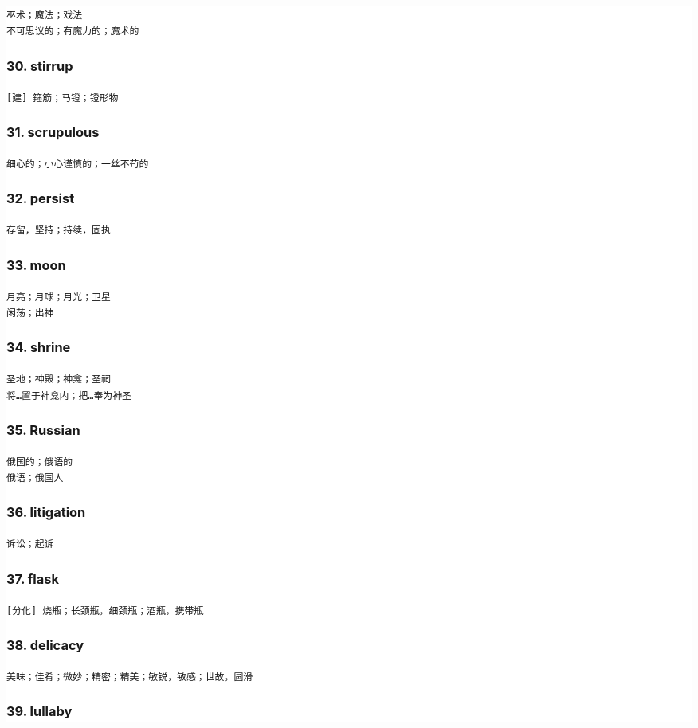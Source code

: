 ```
巫术；魔法；戏法
不可思议的；有魔力的；魔术的
```
### 30. stirrup

```
[建] 箍筋；马镫；镫形物
```
### 31. scrupulous

```
细心的；小心谨慎的；一丝不苟的
```
### 32. persist

```
存留，坚持；持续，固执
```
### 33. moon

```
月亮；月球；月光；卫星
闲荡；出神
```
### 34. shrine

```
圣地；神殿；神龛；圣祠
将…置于神龛内；把…奉为神圣
```
### 35. Russian

```
俄国的；俄语的
俄语；俄国人
```
### 36. litigation

```
诉讼；起诉
```
### 37. flask

```
[分化] 烧瓶；长颈瓶，细颈瓶；酒瓶，携带瓶
```
### 38. delicacy

```
美味；佳肴；微妙；精密；精美；敏锐，敏感；世故，圆滑
```
### 39. lullaby
